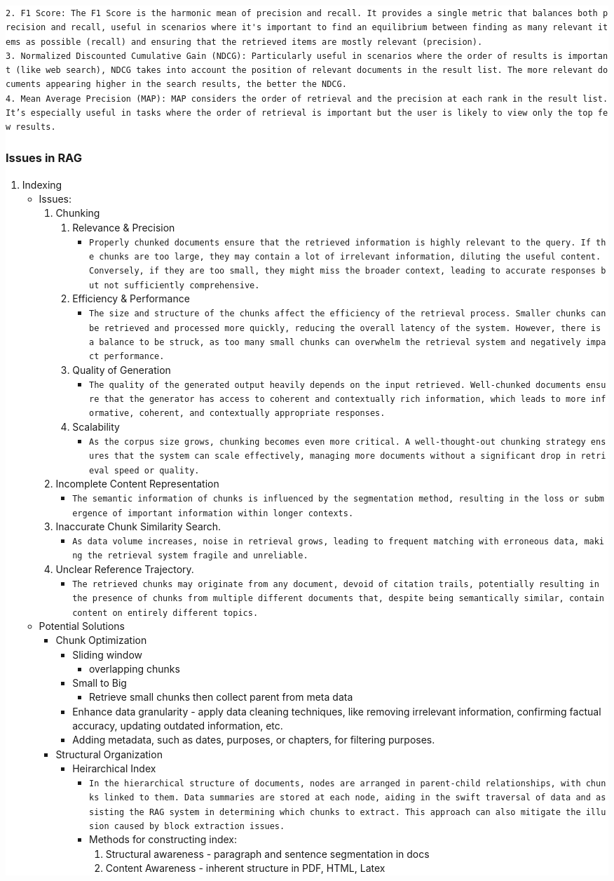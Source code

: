     2. F1 Score: The F1 Score is the harmonic mean of precision and recall. It provides a single metric that balances both precision and recall, useful in scenarios where it's important to find an equilibrium between finding as many relevant items as possible (recall) and ensuring that the retrieved items are mostly relevant (precision).
    3. Normalized Discounted Cumulative Gain (NDCG): Particularly useful in scenarios where the order of results is important (like web search), NDCG takes into account the position of relevant documents in the result list. The more relevant documents appearing higher in the search results, the better the NDCG.
    4. Mean Average Precision (MAP): MAP considers the order of retrieval and the precision at each rank in the result list. It’s especially useful in tasks where the order of retrieval is important but the user is likely to view only the top few results.



### Issues in RAG
1. Indexing
	- Issues:
		1. Chunking
			1. Relevance & Precision
				* `Properly chunked documents ensure that the retrieved information is highly relevant to the query. If the chunks are too large, they may contain a lot of irrelevant information, diluting the useful content. Conversely, if they are too small, they might miss the broader context, leading to accurate responses but not sufficiently comprehensive.`
			2. Efficiency & Performance
				* `The size and structure of the chunks affect the efficiency of the retrieval process. Smaller chunks can be retrieved and processed more quickly, reducing the overall latency of the system. However, there is a balance to be struck, as too many small chunks can overwhelm the retrieval system and negatively impact performance.`
			3. Quality of Generation
				* `The quality of the generated output heavily depends on the input retrieved. Well-chunked documents ensure that the generator has access to coherent and contextually rich information, which leads to more informative, coherent, and contextually appropriate responses.`
			4. Scalability
				* `As the corpus size grows, chunking becomes even more critical. A well-thought-out chunking strategy ensures that the system can scale effectively, managing more documents without a significant drop in retrieval speed or quality.`
		1. Incomplete Content Representation
			* `The semantic information of chunks is influenced by the segmentation method, resulting in the loss or submergence of important information within longer contexts.`
		2. Inaccurate Chunk Similarity Search.
			* `As data volume increases, noise in retrieval grows, leading to frequent matching with erroneous data, making the retrieval system fragile and unreliable.`
		3. Unclear Reference Trajectory.
			* `The retrieved chunks may originate from any document, devoid of citation trails, potentially resulting in the presence of chunks from multiple different documents that, despite being semantically similar, contain content on entirely different topics.`
	- Potential Solutions
		- Chunk Optimization
			- Sliding window
				* overlapping chunks
			- Small to Big
 				* Retrieve small chunks then collect parent from meta data
 			- Enhance data granularity - apply data cleaning techniques, like removing irrelevant information, confirming factual accuracy, updating outdated information, etc.
 			- Adding metadata, such as dates, purposes, or chapters, for filtering purposes.
		- Structural Organization
			- Heirarchical Index
				* `In the hierarchical structure of documents, nodes are arranged in parent-child relationships, with chunks linked to them. Data summaries are stored at each node, aiding in the swift traversal of data and assisting the RAG system in determining which chunks to extract. This approach can also mitigate the illusion caused by block extraction issues.`
				- Methods for constructing index:
					1. Structural awareness - paragraph and sentence segmentation in docs
					2. Content Awareness - inherent structure in PDF, HTML, Latex